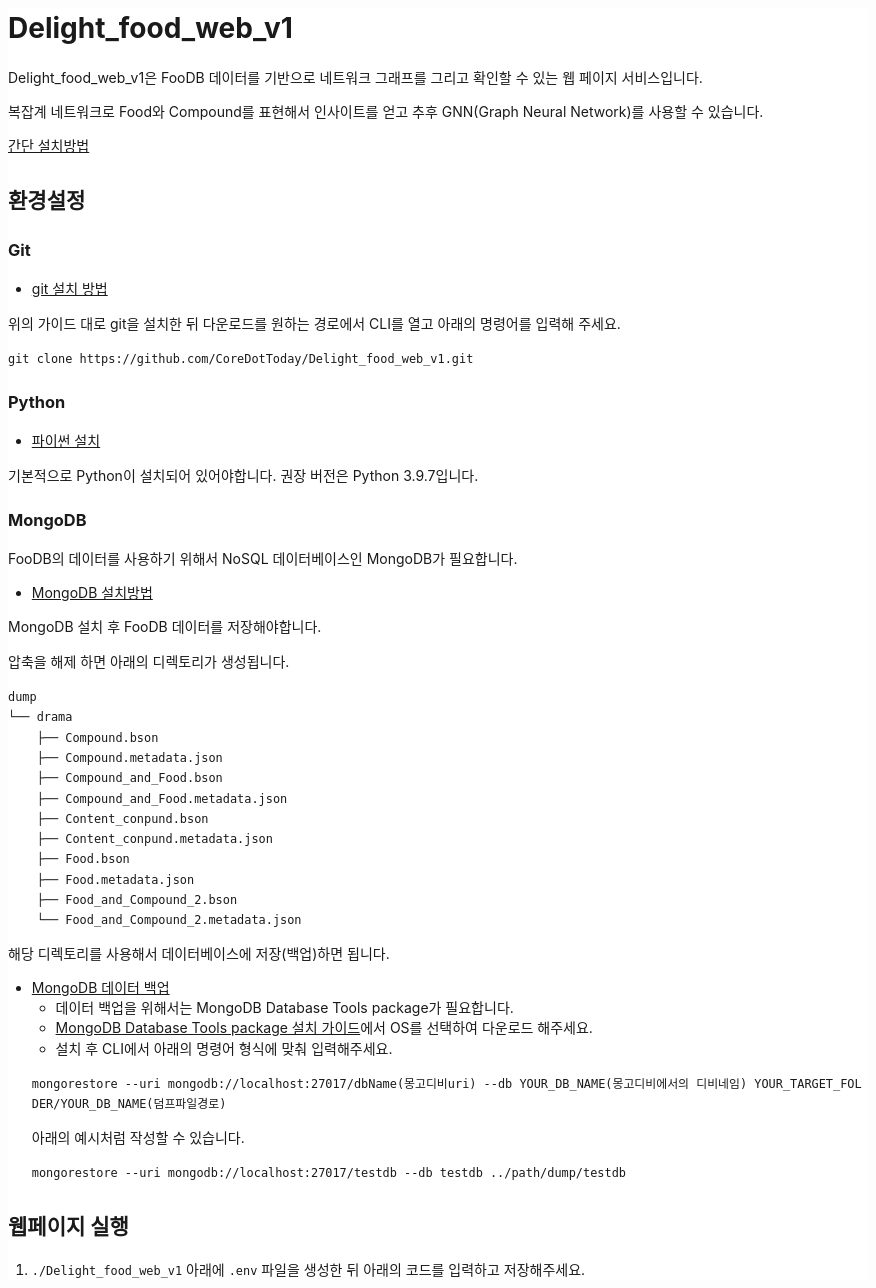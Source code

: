 # Delight_food_web_v1

Delight_food_web_v1은 FooDB 데이터를 기반으로 네트워크 그래프를 그리고 확인할 수 있는 웹 페이지 서비스입니다.

복잡계 네트워크로 Food와 Compound를 표현해서 인사이트를 얻고 추후 GNN(Graph Neural Network)를 사용할 수 있습니다.

[간단 설치방법](#간단설치)

## 환경설정
### Git
- [git 설치 방법](https://git-scm.com/book/ko/v2/시작하기-Git-설치)


위의 가이드 대로 git을 설치한 뒤 다운로드를 원하는 경로에서 CLI를 열고 아래의 명령어를 입력해 주세요.

```git clone https://github.com/CoreDotToday/Delight_food_web_v1.git```

### Python
- [파이썬 설치](https://wikidocs.net/8)

기본적으로 Python이 설치되어 있어야합니다. 권장 버전은 Python 3.9.7입니다.

### MongoDB
FooDB의 데이터를 사용하기 위해서 NoSQL 데이터베이스인 MongoDB가 필요합니다.
- [MongoDB 설치방법](https://velopert.com/436)

MongoDB 설치 후 FooDB 데이터를 저장해야합니다.

압축을 해제 하면 아래의 디렉토리가 생성됩니다.

```
dump
└── drama
    ├── Compound.bson
    ├── Compound.metadata.json
    ├── Compound_and_Food.bson
    ├── Compound_and_Food.metadata.json
    ├── Content_conpund.bson
    ├── Content_conpund.metadata.json
    ├── Food.bson
    ├── Food.metadata.json
    ├── Food_and_Compound_2.bson
    └── Food_and_Compound_2.metadata.json
```

해당 디렉토리를 사용해서 데이터베이스에 저장(백업)하면 됩니다.

- [MongoDB 데이터 백업](https://www.mongodb.com/docs/database-tools/mongorestore/)
    - 데이터 백업을 위해서는 MongoDB Database Tools package가 필요합니다.
    - [MongoDB Database Tools package 설치 가이드](https://www.mongodb.com/docs/database-tools/installation/installation/)에서 OS를 선택하여 다운로드 해주세요.
    - 설치 후 CLI에서 아래의 명령어 형식에 맞춰 입력해주세요.
    ```
    mongorestore --uri mongodb://localhost:27017/dbName(몽고디비uri) --db YOUR_DB_NAME(몽고디비에서의 디비네임) YOUR_TARGET_FOLDER/YOUR_DB_NAME(덤프파일경로)
    ```
    아래의 예시처럼 작성할 수 있습니다.
    ```
    mongorestore --uri mongodb://localhost:27017/testdb --db testdb ../path/dump/testdb
    ```

## 웹페이지 실행

1. `./Delight_food_web_v1` 아래에 `.env` 파일을 생성한 뒤 아래의 코드를 입력하고 저장해주세요.
```
